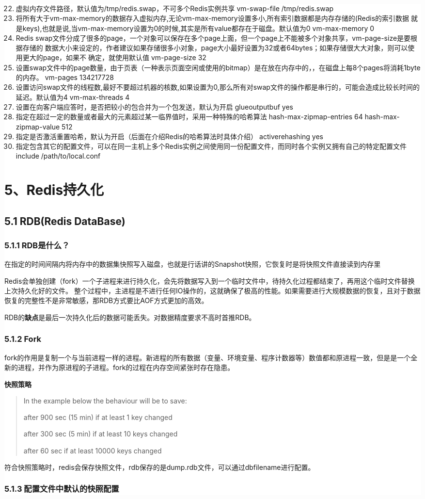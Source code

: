 22. 虚拟内存文件路径，默认值为/tmp/redis.swap，不可多个Redis实例共享
     vm-swap-file /tmp/redis.swap
23. 将所有大于vm-max-memory的数据存入虚拟内存,无论vm-max-memory设置多小,所有索引数据都是内存存储的(Redis的索引数据 就是keys),也就是说,当vm-max-memory设置为0的时候,其实是所有value都存在于磁盘。默认值为0
     vm-max-memory 0
24. Redis swap文件分成了很多的page，一个对象可以保存在多个page上面，但一个page上不能被多个对象共享，vm-page-size是要根据存储的 数据大小来设定的，作者建议如果存储很多小对象，page大小最好设置为32或者64bytes；如果存储很大大对象，则可以使用更大的page，如果不 确定，就使用默认值
     vm-page-size 32
25. 设置swap文件中的page数量，由于页表（一种表示页面空闲或使用的bitmap）是在放在内存中的，，在磁盘上每8个pages将消耗1byte的内存。
     vm-pages 134217728
26. 设置访问swap文件的线程数,最好不要超过机器的核数,如果设置为0,那么所有对swap文件的操作都是串行的，可能会造成比较长时间的延迟。默认值为4
     vm-max-threads 4
27. 设置在向客户端应答时，是否把较小的包合并为一个包发送，默认为开启
    glueoutputbuf yes
28. 指定在超过一定的数量或者最大的元素超过某一临界值时，采用一种特殊的哈希算法
    hash-max-zipmap-entries 64
    hash-max-zipmap-value 512
29. 指定是否激活重置哈希，默认为开启（后面在介绍Redis的哈希算法时具体介绍）
    activerehashing yes
30. 指定包含其它的配置文件，可以在同一主机上多个Redis实例之间使用同一份配置文件，而同时各个实例又拥有自己的特定配置文件
    include /path/to/local.conf

# 5、Redis持久化

## 5.1 RDB(Redis DataBase)

### 5.1.1 RDB是什么？

在指定的时间间隔内将内存中的数据集快照写入磁盘，也就是行话讲的Snapshot快照，它恢复时是将快照文件直接读到内存里

Redis会单独创建（fork）一个子进程来进行持久化，会先将数据写入到一个临时文件中，待持久化过程都结束了，再用这个临时文件替换上次持久化好的文件。
整个过程中，主进程是不进行任何IO操作的，这就确保了极高的性能。如果需要进行大规模数据的恢复，且对于数据恢复的完整性不是非常敏感，那RDB方式要比AOF方式更加的高效。

RDB的**缺点**是最后一次持久化后的数据可能丢失。对数据精度要求不高时首推RDB。

### 5.1.2 Fork

fork的作用是复制一个与当前进程一样的进程。新进程的所有数据（变量、环境变量、程序计数器等）数值都和原进程一致，但是是一个全新的进程，并作为原进程的子进程。fork的过程在内存空间紧张时存在隐患。

**快照策略**

> In the example below the behaviour will be to save:
>
> after 900 sec (15 min) if at least 1 key changed
>
> after 300 sec (5 min) if at least 10 keys changed
>
> after 60 sec if at least 10000 keys changed

符合快照策略时，redis会保存快照文件，rdb保存的是dump.rdb文件，可以通过dbfilename进行配置。

### 5.1.3 配置文件中默认的快照配置
